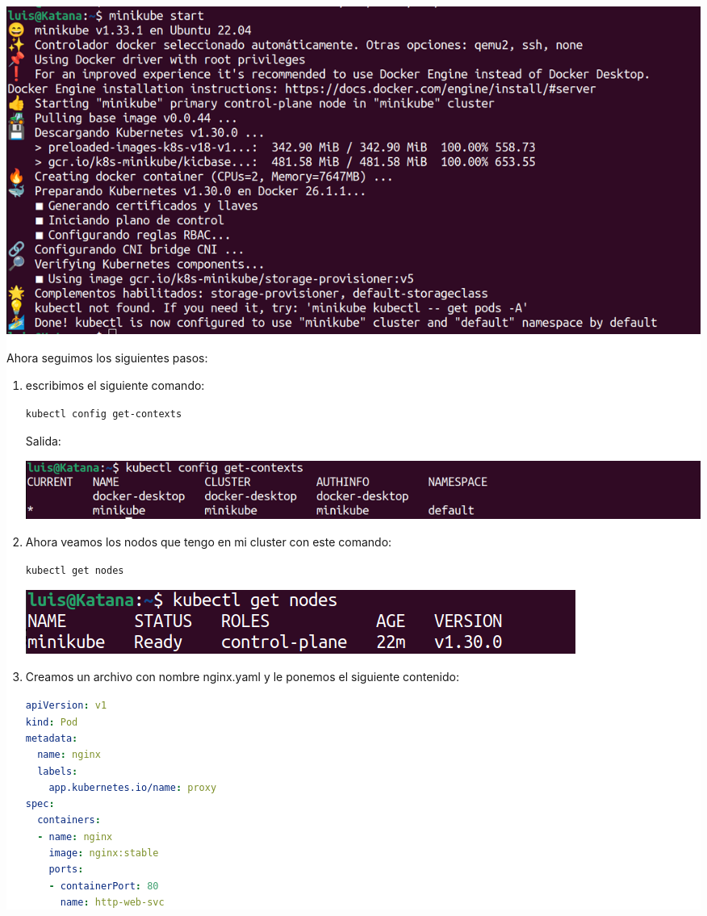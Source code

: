 ![Untitled](Actividad%20Instalacio%CC%81n%20Docker%20d5a83267932b4622a68edb55204a496d/Untitled%209.png)

Ahora seguimos los siguientes pasos:

1. escribimos el siguiente comando:
    
    ```bash
    kubectl config get-contexts
    ```
    
    Salida:
    
    ![Untitled](Actividad%20Instalacio%CC%81n%20Docker%20d5a83267932b4622a68edb55204a496d/Untitled%2010.png)
    
2. Ahora veamos los nodos que tengo en mi cluster con este comando:
    
    ```bash
    kubectl get nodes
    ```
    
    ![Untitled](Actividad%20Instalacio%CC%81n%20Docker%20d5a83267932b4622a68edb55204a496d/Untitled%2011.png)
    
3. Creamos un archivo con nombre  nginx.yaml y le ponemos el siguiente contenido:
    
    ```yaml
    apiVersion: v1
    kind: Pod
    metadata:
      name: nginx
      labels:
        app.kubernetes.io/name: proxy
    spec:
      containers:
      - name: nginx
        image: nginx:stable
        ports:
        - containerPort: 80
          name: http-web-svc